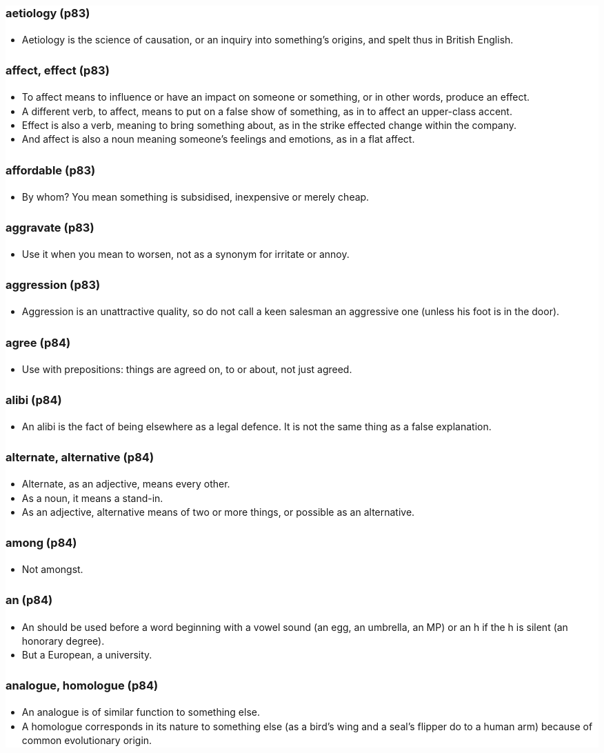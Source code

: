 ### aetiology (p83)
* Aetiology is the science of causation, or an inquiry into something’s origins, and spelt thus in British English.

### affect, effect (p83)
* To affect means to influence or have an impact on someone or something, or in other words, produce an effect.
* A different verb, to affect, means to put on a false show of something, as in to affect an upper-class accent.
* Effect is also a verb, meaning to bring something about, as in the strike effected change within the company.
* And affect is also a noun  meaning someone’s feelings and emotions, as in a flat affect.

### affordable (p83)
* By whom? You mean something is subsidised, inexpensive or merely cheap.

### aggravate (p83)
* Use it when you mean to worsen, not as a synonym for irritate or annoy.

### aggression (p83)
* Aggression is an unattractive quality, so do not call a keen salesman an aggressive one (unless his foot is in the door).

### agree (p84)
* Use with prepositions: things are agreed on, to or about, not just agreed.

### alibi (p84)
* An alibi is the fact of being elsewhere as a legal defence. It is not the same thing as a false explanation.

### alternate, alternative (p84)
* Alternate, as an adjective, means every other.
* As a noun, it means a stand-in.
* As an adjective, alternative means of two or more things, or possible as an alternative.

### among (p84)
* Not amongst.

### an (p84)
* An should be used before a word beginning with a vowel sound (an egg, an umbrella, an MP) or an h if the h is silent (an honorary degree).
* But a European, a university.

### analogue, homologue (p84)
* An analogue is of similar function to something else. 
* A homologue corresponds in its nature to something else (as a bird’s wing and a seal’s flipper do to a human arm) because of common evolutionary origin.
